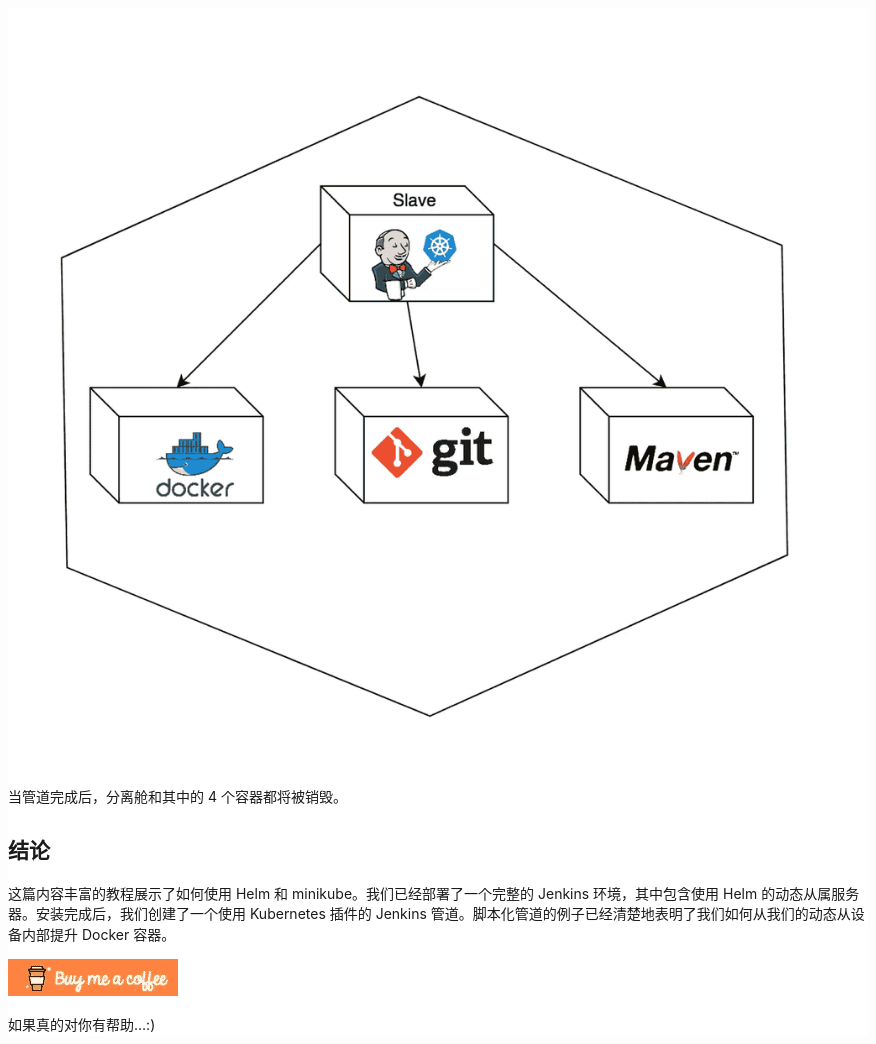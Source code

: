 ![](img/89633a4714411db241f11b186a3682aa.png)

当管道完成后，分离舱和其中的 4 个容器都将被销毁。

## **结论**

这篇内容丰富的教程展示了如何使用 Helm 和 minikube。我们已经部署了一个完整的 Jenkins 环境，其中包含使用 Helm 的动态从属服务器。安装完成后，我们创建了一个使用 Kubernetes 插件的 Jenkins 管道。脚本化管道的例子已经清楚地表明了我们如何从我们的动态从设备内部提升 Docker 容器。

[![](img/83dc7212ef8502659c81086ad58b8d96.png)](https://www.buymeacoffee.com/dZb8fLN)

如果真的对你有帮助…:)